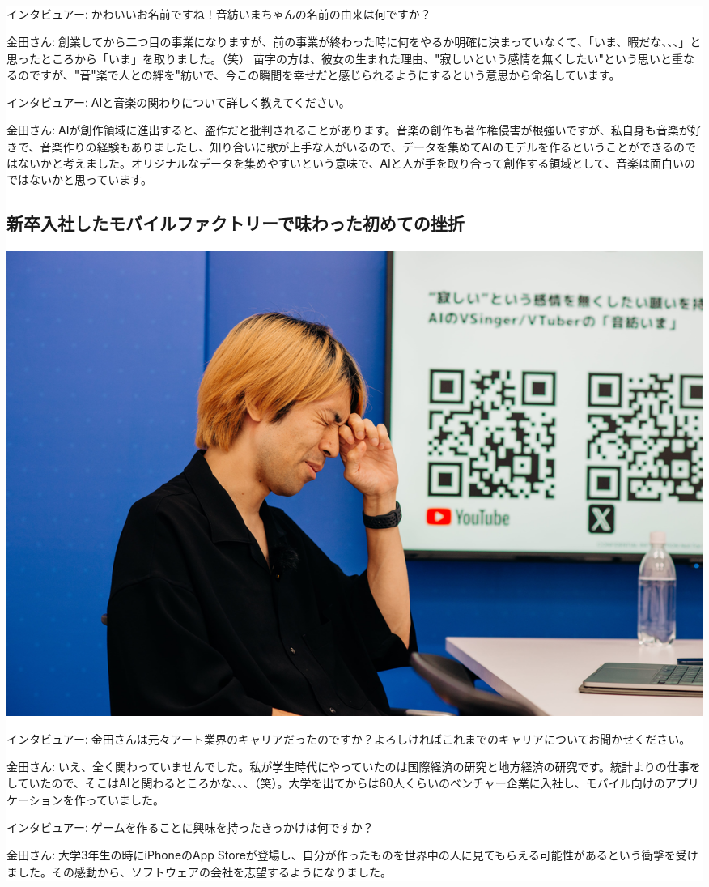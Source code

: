 インタビュアー: かわいいお名前ですね！音紡いまちゃんの名前の由来は何ですか？

金田さん: 創業してから二つ目の事業になりますが、前の事業が終わった時に何をやるか明確に決まっていなくて、「いま、暇だな、、、」と思ったところから「いま」を取りました。（笑）
苗字の方は、彼女の生まれた理由、"寂しいという感情を無くしたい"という思いと重なるのですが、"音"楽で人との絆を"紡いで、今この瞬間を幸せだと感じられるようにするという意思から命名しています。

インタビュアー: AIと音楽の関わりについて詳しく教えてください。

金田さん: AIが創作領域に進出すると、盗作だと批判されることがあります。音楽の創作も著作権侵害が根強いですが、私自身も音楽が好きで、音楽作りの経験もありましたし、知り合いに歌が上手な人がいるので、データを集めてAIのモデルを作るということができるのではないかと考えました。オリジナルなデータを集めやすいという意味で、AIと人が手を取り合って創作する領域として、音楽は面白いのではないかと思っています。

## 新卒入社したモバイルファクトリーで味わった初めての挫折

![](./img/2.jpeg)

インタビュアー: 金田さんは元々アート業界のキャリアだったのですか？よろしければこれまでのキャリアについてお聞かせください。

金田さん: いえ、全く関わっていませんでした。私が学生時代にやっていたのは国際経済の研究と地方経済の研究です。統計よりの仕事をしていたので、そこはAIと関わるところかな、、、（笑）。大学を出てからは60人くらいのベンチャー企業に入社し、モバイル向けのアプリケーションを作っていました。

インタビュアー: ゲームを作ることに興味を持ったきっかけは何ですか？

金田さん: 大学3年生の時にiPhoneのApp Storeが登場し、自分が作ったものを世界中の人に見てもらえる可能性があるという衝撃を受けました。その感動から、ソフトウェアの会社を志望するようになりました。
